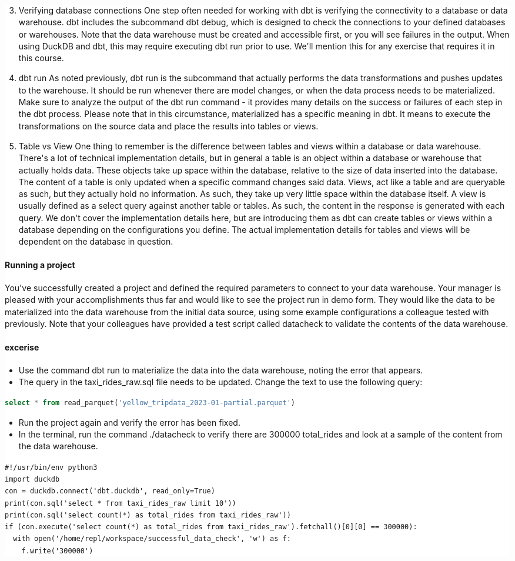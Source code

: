 3. Verifying database connections
One step often needed for working with dbt is verifying the connectivity to a database or data warehouse. dbt includes the subcommand dbt debug, which is designed to check the connections to your defined databases or warehouses. Note that the data warehouse must be created and accessible first, or you will see failures in the output. When using DuckDB and dbt, this may require executing dbt run prior to use. We'll mention this for any exercise that requires it in this course.

4. dbt run
As noted previously, dbt run is the subcommand that actually performs the data transformations and pushes updates to the warehouse. It should be run whenever there are model changes, or when the data process needs to be materialized. Make sure to analyze the output of the dbt run command - it provides many details on the success or failures of each step in the dbt process. Please note that in this circumstance, materialized has a specific meaning in dbt. It means to execute the transformations on the source data and place the results into tables or views.

5. Table vs View
One thing to remember is the difference between tables and views within a database or data warehouse. There's a lot of technical implementation details, but in general a table is an object within a database or warehouse that actually holds data. These objects take up space within the database, relative to the size of data inserted into the database. The content of a table is only updated when a specific command changes said data. Views, act like a table and are queryable as such, but they actually hold no information. As such, they take up very little space within the database itself. A view is usually defined as a select query against another table or tables. As such, the content in the response is generated with each query. We don't cover the implementation details here, but are introducing them as dbt can create tables or views within a database depending on the configurations you define. The actual implementation details for tables and views will be dependent on the database in question.

#### Running a project
You've successfully created a project and defined the required parameters to connect to your data warehouse. Your manager is pleased with your accomplishments thus far and would like to see the project run in demo form. They would like the data to be materialized into the data warehouse from the initial data source, using some example configurations a colleague tested with previously. Note that your colleagues have provided a test script called datacheck to validate the contents of the data warehouse.

#### excerise 

- Use the command dbt run to materialize the data into the data warehouse, noting the error that appears.
- The query in the taxi_rides_raw.sql file needs to be updated. Change the text to use the following query:
```sql 
select * from read_parquet('yellow_tripdata_2023-01-partial.parquet')
```

- Run the project again and verify the error has been fixed.
- In the terminal, run the command ./datacheck to verify there are 300000 total_rides and look at a sample of the content from the data warehouse.

``` 
#!/usr/bin/env python3
import duckdb
con = duckdb.connect('dbt.duckdb', read_only=True)
print(con.sql('select * from taxi_rides_raw limit 10'))
print(con.sql('select count(*) as total_rides from taxi_rides_raw'))
if (con.execute('select count(*) as total_rides from taxi_rides_raw').fetchall()[0][0] == 300000):
  with open('/home/repl/workspace/successful_data_check', 'w') as f:
    f.write('300000')

```
